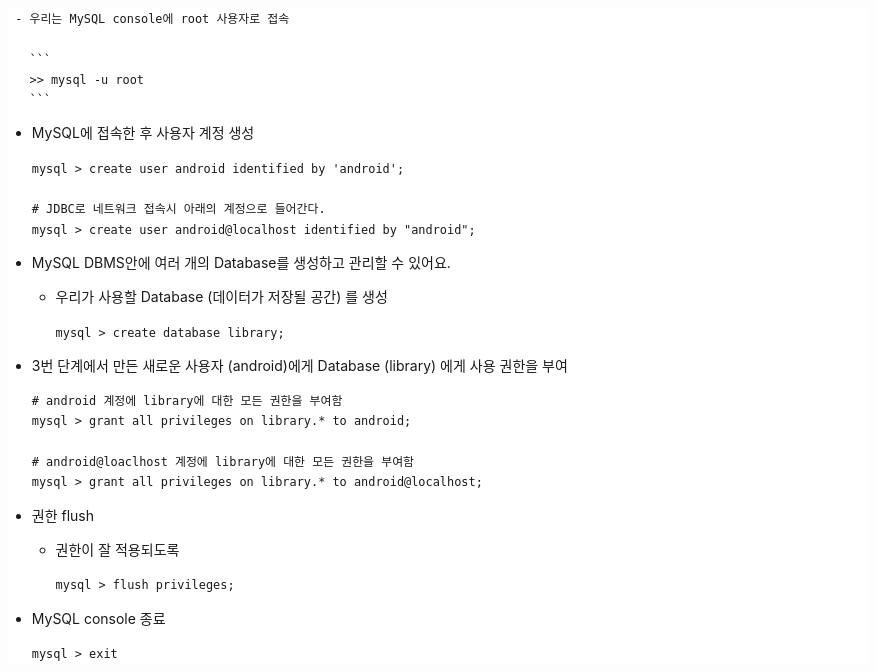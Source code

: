      - 우리는 MySQL console에 root 사용자로 접속

       ```
       >> mysql -u root
       ```

     

   - MySQL에 접속한 후 사용자 계정 생성

     ```
     mysql > create user android identified by 'android';
     
     # JDBC로 네트워크 접속시 아래의 계정으로 들어간다.
     mysql > create user android@localhost identified by "android";
     ```

     

   - MySQL DBMS안에 여러 개의 Database를 생성하고 관리할 수 있어요.

     - 우리가 사용할 Database (데이터가 저장될 공간) 를 생성

       ```
       mysql > create database library;
       ```

     

   - 3번 단계에서 만든 새로운 사용자 (android)에게 Database (library) 에게 사용 권한을 부여 

     ```
     # android 계정에 library에 대한 모든 권한을 부여함 
     mysql > grant all privileges on library.* to android;
     
     # android@loaclhost 계정에 library에 대한 모든 권한을 부여함 
     mysql > grant all privileges on library.* to android@localhost;
     ```

     

   - 권한 flush

     - 권한이 잘 적용되도록 

       ```
       mysql > flush privileges;
       ```

     

   - MySQL console 종료

     ```
     mysql > exit
     ```

     
